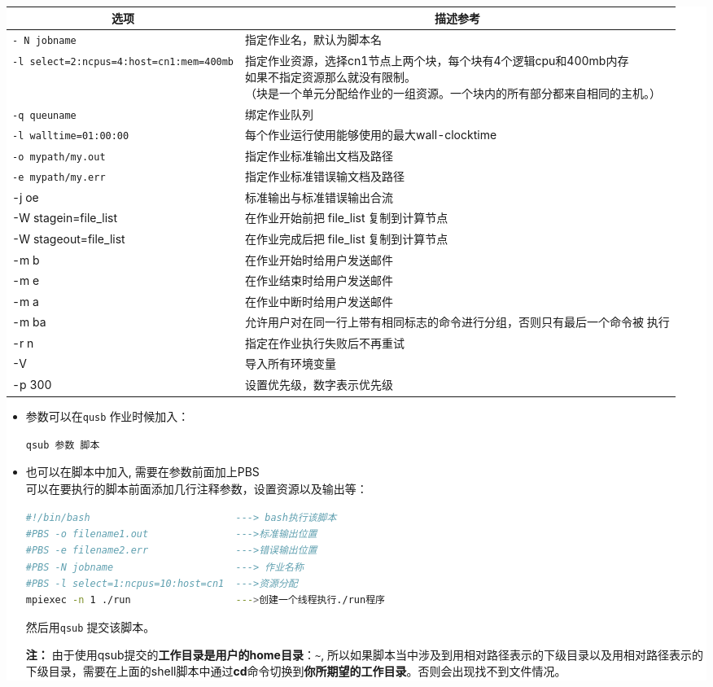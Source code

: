 | 选项                                     | 描述参考                                                     |
| ---------------------------------------- | ------------------------------------------------------------ |
| `- N jobname`                            | 指定作业名，默认为脚本名                                     |
| `-l select=2:ncpus=4:host=cn1:mem=400mb` | 指定作业资源，选择cn1节点上两个块，每个块有4个逻辑cpu和400mb内存<br />如果不指定资源那么就没有限制。<br />（块是一个单元分配给作业的一组资源。一个块内的所有部分都来自相同的主机。） |
| `-q queuname`                            | 绑定作业队列                                                 |
| `-l walltime=01:00:00`                   | 每个作业运行使用能够使用的最大wall-clocktime                 |
| `-o mypath/my.out`                       | 指定作业标准输出文档及路径                                   |
| `-e mypath/my.err`                       | 指定作业标准错误输文档及路径                                 |
| -j oe                                    | 标准输出与标准错误输出合流                                   |
| -W stagein=file_list                     | 在作业开始前把 file_list 复制到计算节点                      |
| -W stageout=file_list                    | 在作业完成后把 file_list 复制到计算节点                      |
| -m b                                     | 在作业开始时给用户发送邮件                                   |
| -m e                                     | 在作业结束时给用户发送邮件                                   |
| -m a                                     | 在作业中断时给用户发送邮件                                   |
| -m ba                                    | 允许用户对在同一行上带有相同标志的命令进行分组，否则只有最后一个命令被 执行 |
| -r n                                     | 指定在作业执行失败后不再重试                                 |
| -V                                       | 导入所有环境变量                                             |
| -p 300                                   | 设置优先级，数字表示优先级                                   |

* 参数可以在`qusb` 作业时候加入：

    ```bash
    qsub 参数 脚本
    ```

    

* 也可以在脚本中加入, 需要在参数前面加上PBS  
    可以在要执行的脚本前面添加几行注释参数，设置资源以及输出等：
    
    ```bash
    #!/bin/bash                 		---> bash执行该脚本
    #PBS -o filename1.out       		--->标准输出位置
    #PBS -e filename2.err       		--->错误输出位置
    #PBS -N jobname                     ---> 作业名称
    #PBS -l select=1:ncpus=10:host=cn1  --->资源分配
    mpiexec -n 1 ./run                  --->创建一个线程执行./run程序
    ```
    
    然后用`qsub` 提交该脚本。
    
    **注：** 由于使用qsub提交的**工作目录是用户的home目录**：`~`,  所以如果脚本当中涉及到用相对路径表示的下级目录以及用相对路径表示的下级目录，需要在上面的shell脚本中通过**cd**命令切换到**你所期望的工作目录**。否则会出现找不到文件情况。
    